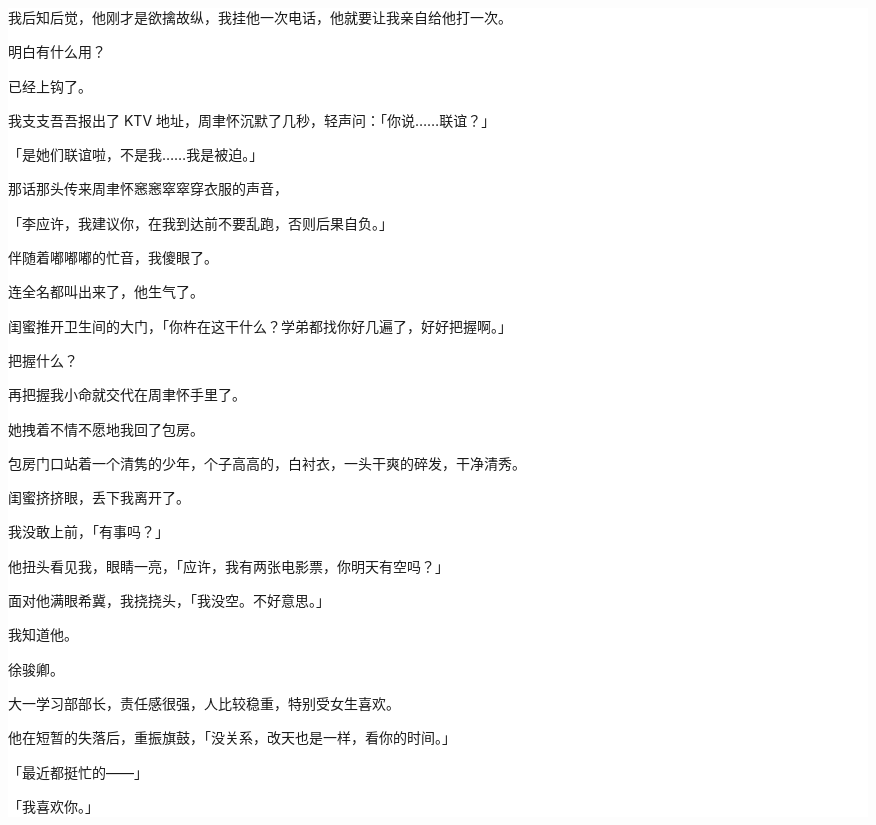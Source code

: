 
我后知后觉，他刚才是欲擒故纵，我挂他一次电话，他就要让我亲自给他打一次。


明白有什么用？


已经上钩了。


我支支吾吾报出了 KTV 地址，周聿怀沉默了几秒，轻声问：「你说……联谊？」


「是她们联谊啦，不是我……我是被迫。」


那话那头传来周聿怀窸窸窣窣穿衣服的声音，


「李应许，我建议你，在我到达前不要乱跑，否则后果自负。」


伴随着嘟嘟嘟的忙音，我傻眼了。


连全名都叫出来了，他生气了。


闺蜜推开卫生间的大门，「你杵在这干什么？学弟都找你好几遍了，好好把握啊。」


把握什么？


再把握我小命就交代在周聿怀手里了。


她拽着不情不愿地我回了包房。


包房门口站着一个清隽的少年，个子高高的，白衬衣，一头干爽的碎发，干净清秀。


闺蜜挤挤眼，丢下我离开了。


我没敢上前，「有事吗？」


他扭头看见我，眼睛一亮，「应许，我有两张电影票，你明天有空吗？」


面对他满眼希冀，我挠挠头，「我没空。不好意思。」


我知道他。


徐骏卿。


大一学习部部长，责任感很强，人比较稳重，特别受女生喜欢。


他在短暂的失落后，重振旗鼓，「没关系，改天也是一样，看你的时间。」


「最近都挺忙的——」


「我喜欢你。」


